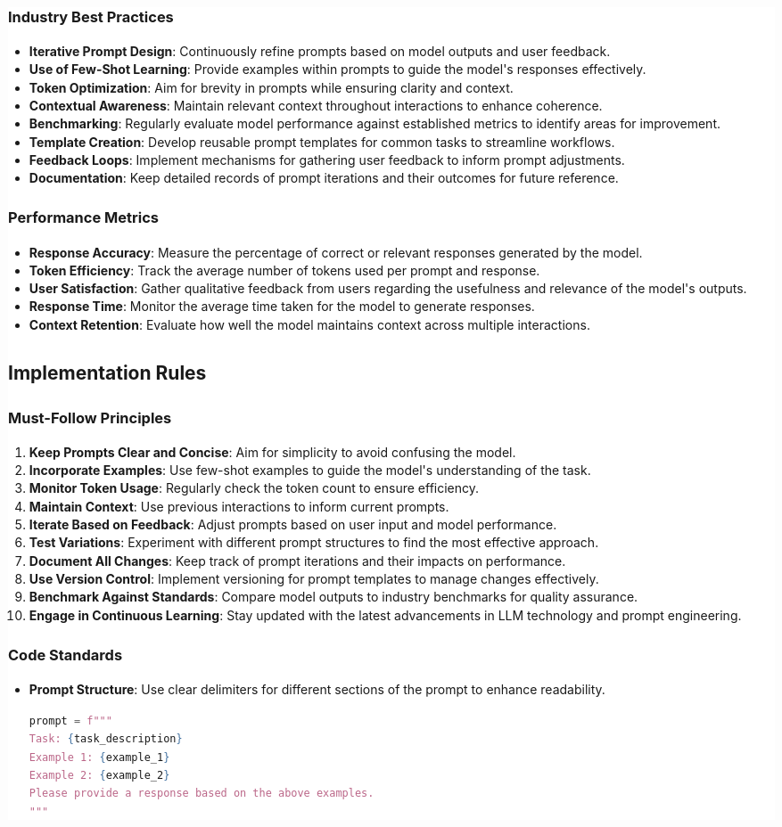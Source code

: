 ### Industry Best Practices
- **Iterative Prompt Design**: Continuously refine prompts based on model outputs and user feedback.
- **Use of Few-Shot Learning**: Provide examples within prompts to guide the model's responses effectively.
- **Token Optimization**: Aim for brevity in prompts while ensuring clarity and context.
- **Contextual Awareness**: Maintain relevant context throughout interactions to enhance coherence.
- **Benchmarking**: Regularly evaluate model performance against established metrics to identify areas for improvement.
- **Template Creation**: Develop reusable prompt templates for common tasks to streamline workflows.
- **Feedback Loops**: Implement mechanisms for gathering user feedback to inform prompt adjustments.
- **Documentation**: Keep detailed records of prompt iterations and their outcomes for future reference.

### Performance Metrics
- **Response Accuracy**: Measure the percentage of correct or relevant responses generated by the model.
- **Token Efficiency**: Track the average number of tokens used per prompt and response.
- **User Satisfaction**: Gather qualitative feedback from users regarding the usefulness and relevance of the model's outputs.
- **Response Time**: Monitor the average time taken for the model to generate responses.
- **Context Retention**: Evaluate how well the model maintains context across multiple interactions.

## Implementation Rules

### Must-Follow Principles
1. **Keep Prompts Clear and Concise**: Aim for simplicity to avoid confusing the model.
2. **Incorporate Examples**: Use few-shot examples to guide the model's understanding of the task.
3. **Monitor Token Usage**: Regularly check the token count to ensure efficiency.
4. **Maintain Context**: Use previous interactions to inform current prompts.
5. **Iterate Based on Feedback**: Adjust prompts based on user input and model performance.
6. **Test Variations**: Experiment with different prompt structures to find the most effective approach.
7. **Document All Changes**: Keep track of prompt iterations and their impacts on performance.
8. **Use Version Control**: Implement versioning for prompt templates to manage changes effectively.
9. **Benchmark Against Standards**: Compare model outputs to industry benchmarks for quality assurance.
10. **Engage in Continuous Learning**: Stay updated with the latest advancements in LLM technology and prompt engineering.

### Code Standards
- **Prompt Structure**: Use clear delimiters for different sections of the prompt to enhance readability.
  
  ```python
  prompt = f"""
  Task: {task_description}
  Example 1: {example_1}
  Example 2: {example_2}
  Please provide a response based on the above examples.
  """
  ```
